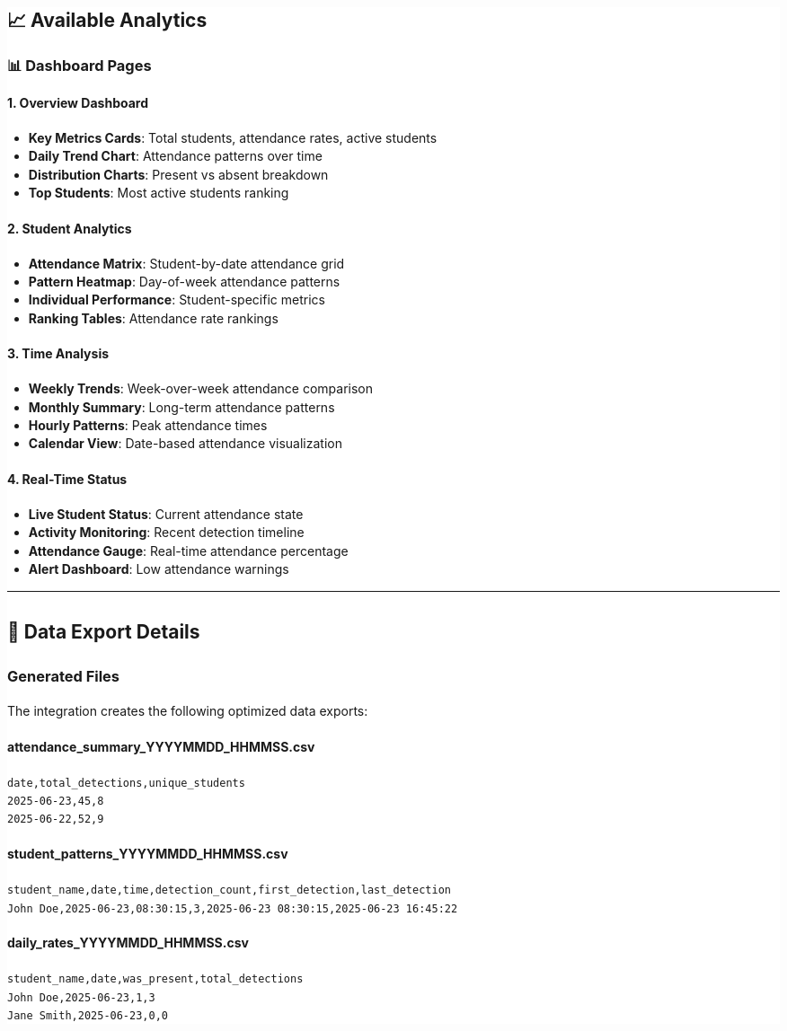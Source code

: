 ## 📈 **Available Analytics**

### **📊 Dashboard Pages**

#### **1. Overview Dashboard**
- **Key Metrics Cards**: Total students, attendance rates, active students
- **Daily Trend Chart**: Attendance patterns over time
- **Distribution Charts**: Present vs absent breakdown
- **Top Students**: Most active students ranking

#### **2. Student Analytics**
- **Attendance Matrix**: Student-by-date attendance grid
- **Pattern Heatmap**: Day-of-week attendance patterns
- **Individual Performance**: Student-specific metrics
- **Ranking Tables**: Attendance rate rankings

#### **3. Time Analysis**
- **Weekly Trends**: Week-over-week attendance comparison
- **Monthly Summary**: Long-term attendance patterns
- **Hourly Patterns**: Peak attendance times
- **Calendar View**: Date-based attendance visualization

#### **4. Real-Time Status**
- **Live Student Status**: Current attendance state
- **Activity Monitoring**: Recent detection timeline
- **Attendance Gauge**: Real-time attendance percentage
- **Alert Dashboard**: Low attendance warnings

---

## 🔧 **Data Export Details**

### **Generated Files**
The integration creates the following optimized data exports:

#### **attendance_summary_YYYYMMDD_HHMMSS.csv**
```csv
date,total_detections,unique_students
2025-06-23,45,8
2025-06-22,52,9
```

#### **student_patterns_YYYYMMDD_HHMMSS.csv**
```csv
student_name,date,time,detection_count,first_detection,last_detection
John Doe,2025-06-23,08:30:15,3,2025-06-23 08:30:15,2025-06-23 16:45:22
```

#### **daily_rates_YYYYMMDD_HHMMSS.csv**
```csv
student_name,date,was_present,total_detections
John Doe,2025-06-23,1,3
Jane Smith,2025-06-23,0,0
```
